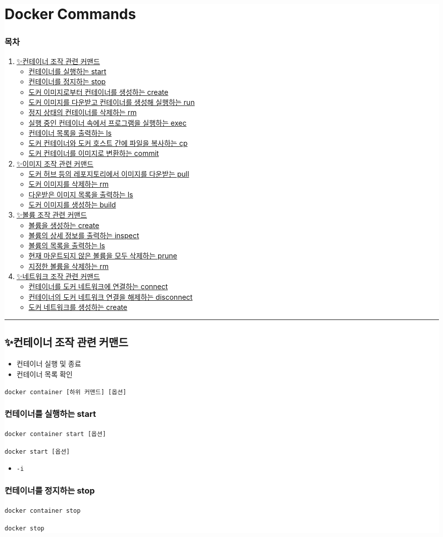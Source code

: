 # Docker Commands
### 목차
1. [✨컨테이너 조작 관련 커맨드](#✨컨테이너-조작-관련-커맨드)
    - [컨테이너를 실행하는 start](#컨테이너를-실행하는-start)
    - [컨테이너를 정지하는 stop](#컨테이너를-정지하는-stop)
    - [도커 이미지로부터 컨테이너를 생성하는 create](#도커-이미지로부터-컨테이너를-생성하는-create)
    - [도커 이미지를 다운받고 컨테이너를 생성해 실행하는 run](#도커-이미지를-다운받고-컨테이너를-생성해-실행하는-run)
    - [정지 상태의 컨테이너를 삭제하는 rm](#정지-상태의-컨테이너를-삭제하는-rm)
    - [실행 중인 컨테이너 속에서 프로그램을 실행하는 exec](#실행-중인-컨테이너-속에서-프로그램을-실행하는-exec)
    - [컨테이너 목록을 출력하는 ls](#컨테이너-목록을-출력하는-ls)
    - [도커 컨테이너와 도커 호스트 간에 파일을 복사하는 cp](#도커-컨테이너와-도커-호스트-간에-파일을-복사하는-cp)
    - [도커 컨테이너를 이미지로 변환하는 commit](#도커-컨테이너를-이미지로-변환하는-commit)
2. [✨이미지 조작 관련 커맨드](#✨이미지-조작-관련-커맨드)
    - [도커 허브 등의 레포지토리에서 이미지를 다운받는 pull](#도커-허브-등의-레포지토리에서-이미지를-다운받는-pull)
    - [도커 이미지를 삭제하는 rm](#도커-이미지를-삭제하는-rm)
    - [다운받은 이미지 목록을 출력하는 ls](#다운받은-이미지-목록을-출력하는-ls)
    - [도커 이미지를 생성하는 build](#도커-이미지를-생성하는-build)
3. [✨볼륨 조작 관련 커맨드](#✨볼륨-조작-관련-커맨드)
    - [볼륨을 생성하는 create](#볼륨을-생성하는-create)
    - [볼륨의 상세 정보를 출력하는 inspect](#볼륨의-상세-정보를-출력하는-inspect)
    - [볼륨의 목록을 출력하는 ls](#볼륨의-목록을-출력하는-ls)
    - [현재 마운트되지 않은 볼륨을 모두 삭제하는 prune](#현재-컨테이너가-접속하지-않은-네트워크를-모두-삭제하는-prune)
    - [지정한 볼륨을 삭제하는 rm](#지정한-볼륨을-삭제하는-rm)
4. [✨네트워크 조작 관련 커맨드](#✨네트워크-조작-관련-커맨드)
    - [컨테이너를 도커 네트워크에 연결하는 connect](#컨테이너를-도커-네트워크에-연결하는-connect)
    - [컨테이너의 도커 네트워크 연결을 해제하는 disconnect](#컨테이너의-도커-네트워크-연결을-해제하는-disconnect)
    - [도커 네트워크를 생성하는 create](#도커-네트워크를-생성하는-create)

---

## ✨컨테이너 조작 관련 커맨드
- 컨테이너 실행 및 종료
- 컨테이너 목록 확인

```
docker container [하위 커맨드] [옵션]
```

### 컨테이너를 실행하는 start
```
docker container start [옵션]
```
```
docker start [옵션]
```
- `-i`

### 컨테이너를 정지하는 stop
```
docker container stop
```
```
docker stop
```

